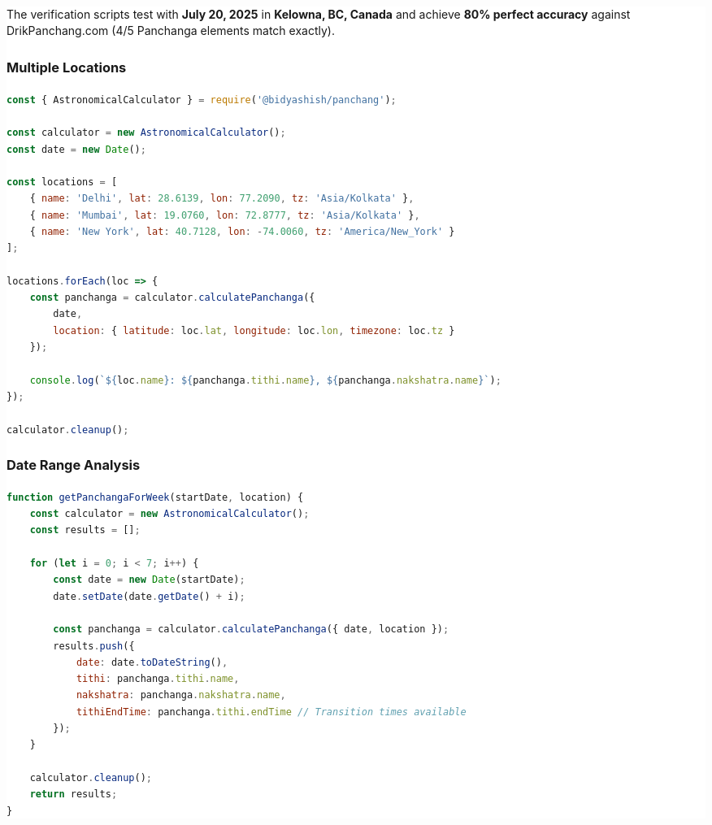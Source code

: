 The verification scripts test with **July 20, 2025** in **Kelowna, BC, Canada** and achieve **80% perfect accuracy** against DrikPanchang.com (4/5 Panchanga elements match exactly).

### Multiple Locations

```javascript
const { AstronomicalCalculator } = require('@bidyashish/panchang');

const calculator = new AstronomicalCalculator();
const date = new Date();

const locations = [
    { name: 'Delhi', lat: 28.6139, lon: 77.2090, tz: 'Asia/Kolkata' },
    { name: 'Mumbai', lat: 19.0760, lon: 72.8777, tz: 'Asia/Kolkata' },
    { name: 'New York', lat: 40.7128, lon: -74.0060, tz: 'America/New_York' }
];

locations.forEach(loc => {
    const panchanga = calculator.calculatePanchanga({
        date,
        location: { latitude: loc.lat, longitude: loc.lon, timezone: loc.tz }
    });
    
    console.log(`${loc.name}: ${panchanga.tithi.name}, ${panchanga.nakshatra.name}`);
});

calculator.cleanup();
```

### Date Range Analysis

```javascript
function getPanchangaForWeek(startDate, location) {
    const calculator = new AstronomicalCalculator();
    const results = [];
    
    for (let i = 0; i < 7; i++) {
        const date = new Date(startDate);
        date.setDate(date.getDate() + i);
        
        const panchanga = calculator.calculatePanchanga({ date, location });
        results.push({
            date: date.toDateString(),
            tithi: panchanga.tithi.name,
            nakshatra: panchanga.nakshatra.name,
            tithiEndTime: panchanga.tithi.endTime // Transition times available
        });
    }
    
    calculator.cleanup();
    return results;
}
```
